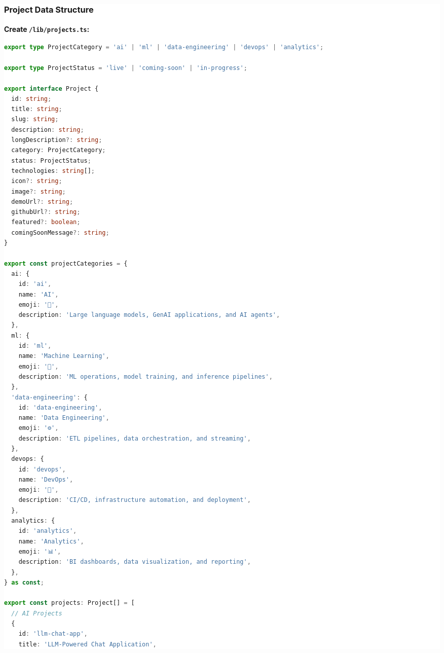 ### Project Data Structure

**Create `/lib/projects.ts`:**

```typescript
export type ProjectCategory = 'ai' | 'ml' | 'data-engineering' | 'devops' | 'analytics';

export type ProjectStatus = 'live' | 'coming-soon' | 'in-progress';

export interface Project {
  id: string;
  title: string;
  slug: string;
  description: string;
  longDescription?: string;
  category: ProjectCategory;
  status: ProjectStatus;
  technologies: string[];
  icon?: string;
  image?: string;
  demoUrl?: string;
  githubUrl?: string;
  featured?: boolean;
  comingSoonMessage?: string;
}

export const projectCategories = {
  ai: {
    id: 'ai',
    name: 'AI',
    emoji: '🧠',
    description: 'Large language models, GenAI applications, and AI agents',
  },
  ml: {
    id: 'ml',
    name: 'Machine Learning',
    emoji: '🤖',
    description: 'ML operations, model training, and inference pipelines',
  },
  'data-engineering': {
    id: 'data-engineering',
    name: 'Data Engineering',
    emoji: '⚙️',
    description: 'ETL pipelines, data orchestration, and streaming',
  },
  devops: {
    id: 'devops',
    name: 'DevOps',
    emoji: '🚀',
    description: 'CI/CD, infrastructure automation, and deployment',
  },
  analytics: {
    id: 'analytics',
    name: 'Analytics',
    emoji: '📊',
    description: 'BI dashboards, data visualization, and reporting',
  },
} as const;

export const projects: Project[] = [
  // AI Projects
  {
    id: 'llm-chat-app',
    title: 'LLM-Powered Chat Application',
```